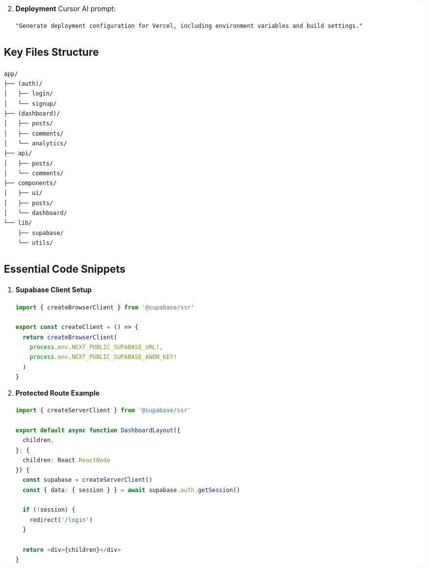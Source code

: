 2. **Deployment**
   Cursor AI prompt:
   ```
   "Generate deployment configuration for Vercel, including environment variables and build settings."
   ```

## Key Files Structure
```
app/
├── (auth)/
│   ├── login/
│   └── signup/
├── (dashboard)/
│   ├── posts/
│   ├── comments/
│   └── analytics/
├── api/
│   ├── posts/
│   └── comments/
├── components/
│   ├── ui/
│   ├── posts/
│   └── dashboard/
└── lib/
    ├── supabase/
    └── utils/
```

## Essential Code Snippets

1. **Supabase Client Setup**
   ```typescript
   import { createBrowserClient } from '@supabase/ssr'

   export const createClient = () => {
     return createBrowserClient(
       process.env.NEXT_PUBLIC_SUPABASE_URL!,
       process.env.NEXT_PUBLIC_SUPABASE_ANON_KEY!
     )
   }
   ```

2. **Protected Route Example**
   ```typescript
   import { createServerClient } from '@supabase/ssr'

   export default async function DashboardLayout({
     children,
   }: {
     children: React.ReactNode
   }) {
     const supabase = createServerClient()
     const { data: { session } } = await supabase.auth.getSession()

     if (!session) {
       redirect('/login')
     }

     return <div>{children}</div>
   }
   ```
